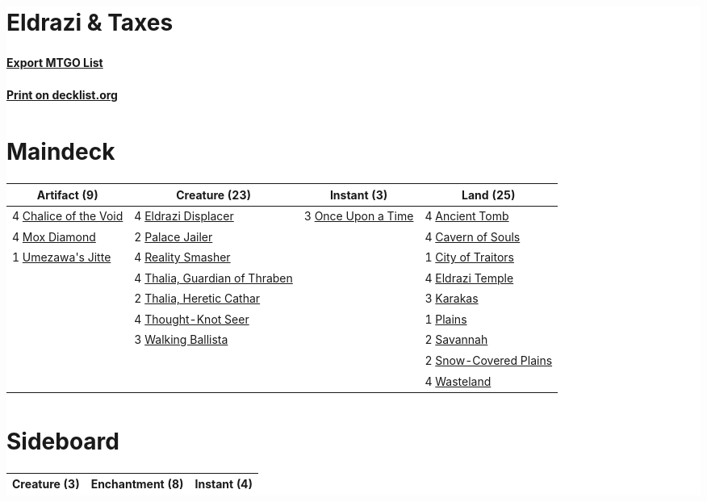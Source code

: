 # Eldrazi & Taxes

#### [Export MTGO List](../collection/Eldrazi%20&%20Taxes/Eldrazi%20&%20Taxes.txt)
#### [Print on decklist.org](http://decklist.org/?deckmain=4%09Ancient%20Tomb%0A4%09Cavern%20of%20Souls%0A4%09Chalice%20of%20the%20Void%0A1%09City%20of%20Traitors%0A4%09Eldrazi%20Displacer%0A4%09Eldrazi%20Temple%0A3%09Karakas%0A4%09Mox%20Diamond%0A3%09Once%20Upon%20a%20Time%0A2%09Palace%20Jailer%0A1%09Plains%0A4%09Reality%20Smasher%0A2%09Savannah%0A2%09Snow-Covered%20Plains%0A4%09Thalia,%20Guardian%20of%20Thraben%0A2%09Thalia,%20Heretic%20Cathar%0A4%09Thought-Knot%20Seer%0A1%09Umezawa's%20Jitte%0A3%09Walking%20Ballista%0A4%09Wasteland&deckside=2%09Containment%20Priest%0A1%09Deafening%20Silence%0A4%09Leyline%20of%20the%20Void%0A1%09Oblivion%20Ring%0A1%09Plague%20Engineer%0A2%09Rest%20in%20Peace%0A4%09Swords%20to%20Plowshares)
# Maindeck

|                                          Artifact (9)                                          |                                             Creature (23)                                              |                                         Instant (3)                                         |                                           Land (25)                                            |
|------------------------------------------------------------------------------------------------|--------------------------------------------------------------------------------------------------------|---------------------------------------------------------------------------------------------|------------------------------------------------------------------------------------------------|
|4 [Chalice of the Void](http://gatherer.wizards.com/Pages/Card/Details.aspx?multiverseid=442211)|4 [Eldrazi Displacer](http://gatherer.wizards.com/Pages/Card/Details.aspx?multiverseid=407523)          |3 [Once Upon a Time](http://gatherer.wizards.com/Pages/Card/Details.aspx?multiverseid=473131)|4 [Ancient Tomb](http://gatherer.wizards.com/Pages/Card/Details.aspx?multiverseid=409567)       |
|4 [Mox Diamond](http://gatherer.wizards.com/Pages/Card/Details.aspx?multiverseid=5193)          |2 [Palace Jailer](http://gatherer.wizards.com/Pages/Card/Details.aspx?multiverseid=416775)              |                                                                                             |4 [Cavern of Souls](http://gatherer.wizards.com/Pages/Card/Details.aspx?multiverseid=278058)    |
|1 [Umezawa's Jitte](http://gatherer.wizards.com/Pages/Card/Details.aspx?multiverseid=81979)     |4 [Reality Smasher](http://gatherer.wizards.com/Pages/Card/Details.aspx?multiverseid=407517)            |                                                                                             |1 [City of Traitors](http://gatherer.wizards.com/Pages/Card/Details.aspx?multiverseid=6168)     |
|                                                                                                |4 [Thalia, Guardian of Thraben](http://gatherer.wizards.com/Pages/Card/Details.aspx?multiverseid=442025)|                                                                                             |4 [Eldrazi Temple](http://gatherer.wizards.com/Pages/Card/Details.aspx?multiverseid=401710)     |
|                                                                                                |2 [Thalia, Heretic Cathar](http://gatherer.wizards.com/Pages/Card/Details.aspx?multiverseid=414338)     |                                                                                             |3 [Karakas](http://gatherer.wizards.com/Pages/Card/Details.aspx?multiverseid=413782)            |
|                                                                                                |4 [Thought-Knot Seer](http://gatherer.wizards.com/Pages/Card/Details.aspx?multiverseid=407519)          |                                                                                             |1 [Plains](http://gatherer.wizards.com/Pages/Card/Details.aspx?multiverseid=439856)             |
|                                                                                                |3 [Walking Ballista](http://gatherer.wizards.com/Pages/Card/Details.aspx?multiverseid=423848)           |                                                                                             |2 [Savannah](http://gatherer.wizards.com/Pages/Card/Details.aspx?multiverseid=881)              |
|                                                                                                |                                                                                                        |                                                                                             |2 [Snow-Covered Plains](http://gatherer.wizards.com/Pages/Card/Details.aspx?multiverseid=121267)|
|                                                                                                |                                                                                                        |                                                                                             |4 [Wasteland](http://gatherer.wizards.com/Pages/Card/Details.aspx?multiverseid=413790)          |


# Sideboard

|                                         Creature (3)                                          |                                        Enchantment (8)                                         |                                         Instant (4)                                          |
|-----------------------------------------------------------------------------------------------|------------------------------------------------------------------------------------------------|----------------------------------------------------------------------------------------------|